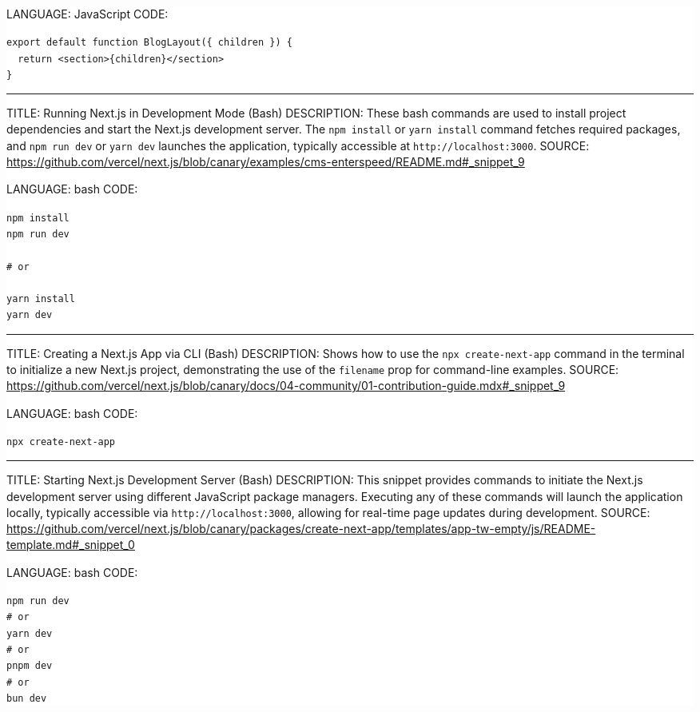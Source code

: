 LANGUAGE: JavaScript
CODE:
```
export default function BlogLayout({ children }) {
  return <section>{children}</section>
}
```

----------------------------------------

TITLE: Running Next.js in Development Mode (Bash)
DESCRIPTION: These bash commands are used to install project dependencies and start the Next.js development server. The `npm install` or `yarn install` command fetches required packages, and `npm run dev` or `yarn dev` launches the application, typically accessible at `http://localhost:3000`.
SOURCE: https://github.com/vercel/next.js/blob/canary/examples/cms-enterspeed/README.md#_snippet_9

LANGUAGE: bash
CODE:
```
npm install
npm run dev

# or

yarn install
yarn dev
```

----------------------------------------

TITLE: Creating a Next.js App via CLI (Bash)
DESCRIPTION: Shows how to use the `npx create-next-app` command in the terminal to initialize a new Next.js project, demonstrating the use of the `filename` prop for command-line examples.
SOURCE: https://github.com/vercel/next.js/blob/canary/docs/04-community/01-contribution-guide.mdx#_snippet_9

LANGUAGE: bash
CODE:
```
npx create-next-app
```

----------------------------------------

TITLE: Starting Next.js Development Server (Bash)
DESCRIPTION: This snippet provides commands to initiate the Next.js development server using different JavaScript package managers. Executing any of these commands will launch the application locally, typically accessible via `http://localhost:3000`, allowing for real-time page updates during development.
SOURCE: https://github.com/vercel/next.js/blob/canary/packages/create-next-app/templates/app-tw-empty/js/README-template.md#_snippet_0

LANGUAGE: bash
CODE:
```
npm run dev
# or
yarn dev
# or
pnpm dev
# or
bun dev
```
